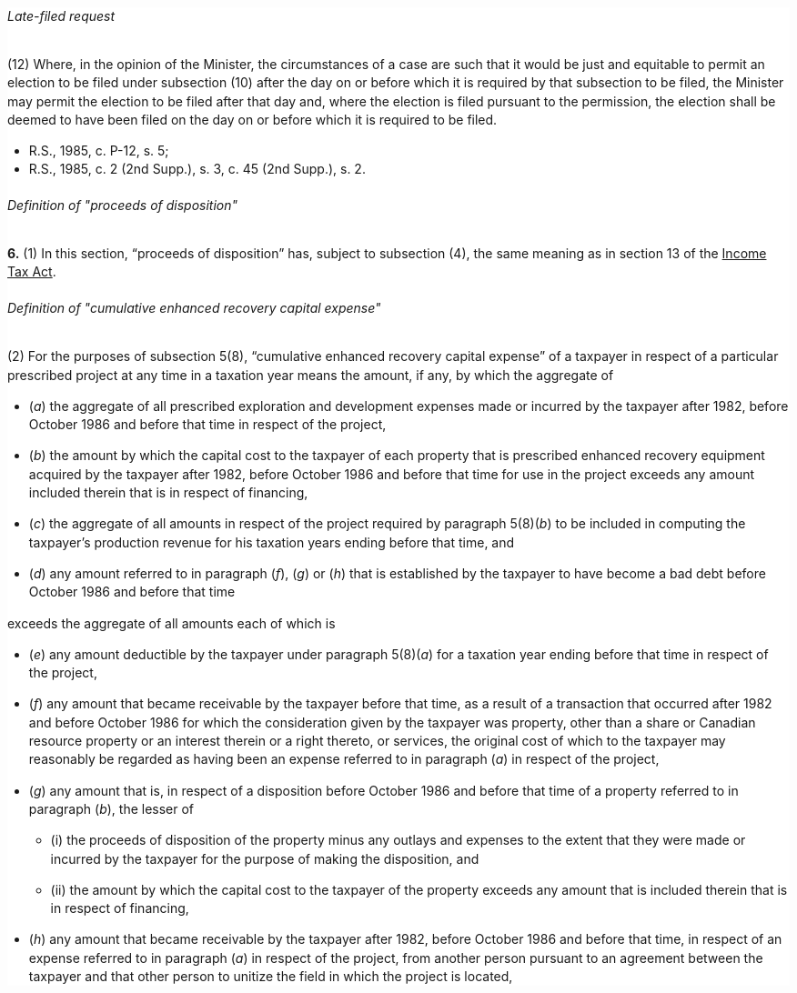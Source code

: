 ###### Late-filed request

(12) Where, in the opinion of the Minister, the circumstances of a case are such that it would be just and equitable to permit an election to be filed under subsection (10) after the day on or before which it is required by that subsection to be filed, the Minister may permit the election to be filed after that day and, where the election is filed pursuant to the permission, the election shall be deemed to have been filed on the day on or before which it is required to be filed.

  * R.S., 1985, c. P-12, s. 5;
  * R.S., 1985, c. 2 (2nd Supp.), s. 3, c. 45 (2nd Supp.), s. 2.

###### Definition of "proceeds of disposition"

**6.** (1) In this section, “proceeds of disposition” has, subject to subsection (4), the same meaning as in section 13 of the [Income Tax Act](/canada/eng/acts/I/I-3.3.md).

###### Definition of "cumulative enhanced recovery capital expense"

(2) For the purposes of subsection 5(8), “cumulative enhanced recovery capital expense” of a taxpayer in respect of a particular prescribed project at any time in a taxation year means the amount, if any, by which the aggregate of

  * (_a_) the aggregate of all prescribed exploration and development expenses made or incurred by the taxpayer after 1982, before October 1986 and before that time in respect of the project,

  * (_b_) the amount by which the capital cost to the taxpayer of each property that is prescribed enhanced recovery equipment acquired by the taxpayer after 1982, before October 1986 and before that time for use in the project exceeds any amount included therein that is in respect of financing,

  * (_c_) the aggregate of all amounts in respect of the project required by paragraph 5(8)(_b_) to be included in computing the taxpayer’s production revenue for his taxation years ending before that time, and

  * (_d_) any amount referred to in paragraph (_f_), (_g_) or (_h_) that is established by the taxpayer to have become a bad debt before October 1986 and before that time

exceeds the aggregate of all amounts each of which is

  * (_e_) any amount deductible by the taxpayer under paragraph 5(8)(_a_) for a taxation year ending before that time in respect of the project,

  * (_f_) any amount that became receivable by the taxpayer before that time, as a result of a transaction that occurred after 1982 and before October 1986 for which the consideration given by the taxpayer was property, other than a share or Canadian resource property or an interest therein or a right thereto, or services, the original cost of which to the taxpayer may reasonably be regarded as having been an expense referred to in paragraph (_a_) in respect of the project,

  * (_g_) any amount that is, in respect of a disposition before October 1986 and before that time of a property referred to in paragraph (_b_), the lesser of

    * (i) the proceeds of disposition of the property minus any outlays and expenses to the extent that they were made or incurred by the taxpayer for the purpose of making the disposition, and

    * (ii) the amount by which the capital cost to the taxpayer of the property exceeds any amount that is included therein that is in respect of financing,

  * (_h_) any amount that became receivable by the taxpayer after 1982, before October 1986 and before that time, in respect of an expense referred to in paragraph (_a_) in respect of the project, from another person pursuant to an agreement between the taxpayer and that other person to unitize the field in which the project is located,
